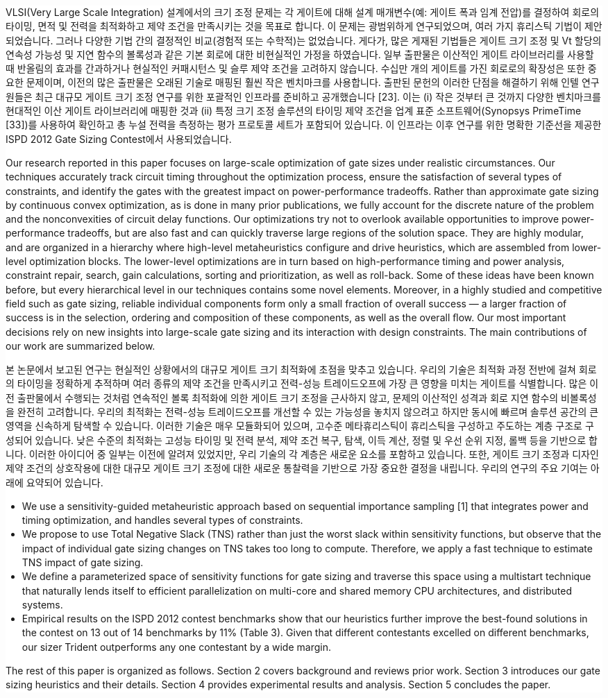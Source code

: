 VLSI(Very Large Scale Integration) 설계에서의 크기 조정 문제는 각 게이트에 대해 설계 매개변수(예: 게이트 폭과 임계 전압)를 결정하여 회로의 타이밍, 면적 및 전력을 최적화하고 제약 조건을 만족시키는 것을 목표로 합니다. 이 문제는 광범위하게 연구되었으며, 여러 가지 휴리스틱 기법이 제안되었습니다. 그러나 다양한 기법 간의 결정적인 비교(경험적 또는 수학적)는 없었습니다. 게다가, 많은 게재된 기법들은 게이트 크기 조정 및 Vt 할당의 연속성 가능성 및 지연 함수의 볼록성과 같은 기본 회로에 대한 비현실적인 가정을 하였습니다. 일부 출판물은 이산적인 게이트 라이브러리를 사용할 때 반올림의 효과를 간과하거나 현실적인 커패시턴스 및 슬루 제약 조건을 고려하지 않습니다. 수십만 개의 게이트를 가진 회로로의 확장성은 또한 중요한 문제이며, 이전의 많은 출판물은 오래된 기술로 매핑된 훨씬 작은 벤치마크를 사용합니다. 출판된 문헌의 이러한 단점을 해결하기 위해 인텔 연구원들은 최근 대규모 게이트 크기 조정 연구를 위한 포괄적인 인프라를 준비하고 공개했습니다 [23]. 이는 (i) 작은 것부터 큰 것까지 다양한 벤치마크를 현대적인 이산 게이트 라이브러리에 매핑한 것과 (ii) 특정 크기 조정 솔루션의 타이밍 제약 조건을 업계 표준 소프트웨어(Synopsys PrimeTime [33])를 사용하여 확인하고 총 누설 전력을 측정하는 평가 프로토콜 세트가 포함되어 있습니다. 이 인프라는 이후 연구를 위한 명확한 기준선을 제공한 ISPD 2012 Gate Sizing Contest에서 사용되었습니다.  

Our research reported in this paper focuses on large-scale optimization of gate sizes under realistic circumstances. Our techniques accurately track circuit timing throughout the optimization process, ensure the satisfaction of several types of constraints, and identify the gates with the greatest impact on power-performance tradeoffs. Rather than approximate gate sizing by continuous convex optimization, as is done in many prior publications, we fully account for the discrete nature of the problem and the nonconvexities of circuit delay functions. Our optimizations try not to overlook available opportunities to improve power-performance tradeoffs, but are also fast and can quickly traverse large regions of the solution space. They are highly modular, and are organized in a hierarchy where high-level metaheuristics configure and drive heuristics, which are assembled from lower-level optimization blocks. The lower-level optimizations are in turn based on high-performance timing and power analysis, constraint repair, search, gain calculations, sorting and prioritization, as well as roll-back. Some of these ideas have been known before, but every hierarchical level in our techniques contains some novel elements. Moreover, in a highly studied and competitive field such as gate sizing, reliable individual components form only a small fraction of overall success — a larger fraction of success is in the selection, ordering and composition of these components, as well as the overall ﬂow. Our most important decisions rely on new insights into large-scale gate sizing and its interaction with design constraints. The main contributions of our work are summarized below.  

본 논문에서 보고된 연구는 현실적인 상황에서의 대규모 게이트 크기 최적화에 초점을 맞추고 있습니다. 우리의 기술은 최적화 과정 전반에 걸쳐 회로의 타이밍을 정확하게 추적하며 여러 종류의 제약 조건을 만족시키고 전력-성능 트레이드오프에 가장 큰 영향을 미치는 게이트를 식별합니다. 많은 이전 출판물에서 수행되는 것처럼 연속적인 볼록 최적화에 의한 게이트 크기 조정을 근사하지 않고, 문제의 이산적인 성격과 회로 지연 함수의 비볼록성을 완전히 고려합니다. 우리의 최적화는 전력-성능 트레이드오프를 개선할 수 있는 가능성을 놓치지 않으려고 하지만 동시에 빠르며 솔루션 공간의 큰 영역을 신속하게 탐색할 수 있습니다. 이러한 기술은 매우 모듈화되어 있으며, 고수준 메타휴리스틱이 휴리스틱을 구성하고 주도하는 계층 구조로 구성되어 있습니다. 낮은 수준의 최적화는 고성능 타이밍 및 전력 분석, 제약 조건 복구, 탐색, 이득 계산, 정렬 및 우선 순위 지정, 롤백 등을 기반으로 합니다. 이러한 아이디어 중 일부는 이전에 알려져 있었지만, 우리 기술의 각 계층은 새로운 요소를 포함하고 있습니다. 또한, 게이트 크기 조정과 디자인 제약 조건의 상호작용에 대한 대규모 게이트 크기 조정에 대한 새로운 통찰력을 기반으로 가장 중요한 결정을 내립니다. 우리의 연구의 주요 기여는 아래에 요약되어 있습니다.  

- We use a sensitivity-guided metaheuristic approach based on sequential importance sampling [1] that integrates power and timing optimization, and handles several types of constraints.
- We propose to use Total Negative Slack (TNS) rather than just the worst slack within sensitivity functions, but observe that the impact of individual gate sizing changes on TNS takes too long to compute. Therefore, we apply a fast technique to estimate TNS impact of gate sizing.
- We define a parameterized space of sensitivity functions for gate sizing and traverse this space using a multistart technique that naturally lends itself to efficient parallelization on multi-core and shared memory CPU architectures, and distributed systems.
- Empirical results on the ISPD 2012 contest benchmarks show that our heuristics further improve the best-found solutions in the contest on 13 out of 14 benchmarks by 11% (Table 3). Given that different contestants excelled on different benchmarks, our sizer Trident outperforms any one contestant by a wide margin.

The rest of this paper is organized as follows. Section 2 covers background and reviews prior work. Section 3 introduces our gate sizing heuristics and their details. Section 4 provides experimental results and analysis. Section 5 concludes the paper.
